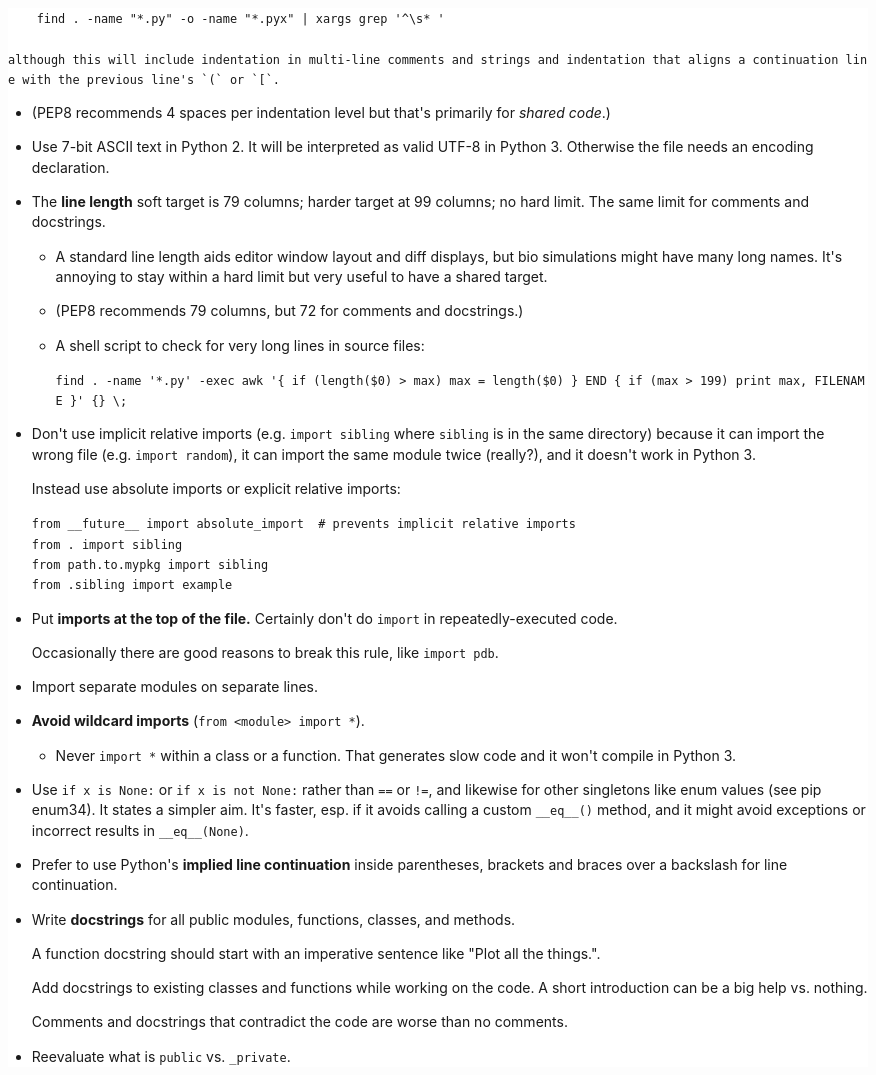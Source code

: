         find . -name "*.py" -o -name "*.pyx" | xargs grep '^\s* '

    although this will include indentation in multi-line comments and strings and indentation that aligns a continuation line with the previous line's `(` or `[`.

  * (PEP8 recommends 4 spaces per indentation level but that's primarily for _shared code_.)

* Use 7-bit ASCII text in Python 2. It will be interpreted as valid UTF-8 in Python 3. Otherwise the file needs an encoding declaration.

* The **line length** soft target is 79 columns; harder target at 99 columns; no hard limit. The same limit for comments and docstrings.
  * A standard line length aids editor window layout and diff displays, but bio simulations might have many long names. It's annoying to stay within a hard limit but very useful to have a shared target.
  * (PEP8 recommends 79 columns, but 72 for comments and docstrings.)
  * A shell script to check for very long lines in source files:

        find . -name '*.py' -exec awk '{ if (length($0) > max) max = length($0) } END { if (max > 199) print max, FILENAME }' {} \;

* Don't use implicit relative imports (e.g. `import sibling` where `sibling` is in the same directory) because it can import the wrong file (e.g. `import random`), it can import the same module twice (really?), and it doesn't work in Python 3.

  Instead use absolute imports or explicit relative imports:

      from __future__ import absolute_import  # prevents implicit relative imports
      from . import sibling
      from path.to.mypkg import sibling
      from .sibling import example

* Put **imports at the top of the file.** Certainly don't do `import` in repeatedly-executed code.

  Occasionally there are good reasons to break this rule, like `import pdb`.

* Import separate modules on separate lines.

* **Avoid wildcard imports** (`from <module> import *`).
  * Never `import *` within a class or a function. That generates slow code and it won't compile in Python 3.

* Use `if x is None:` or `if x is not None:` rather than `==` or `!=`, and likewise for other singletons like enum values (see pip enum34). It states a simpler aim. It's faster, esp. if it avoids calling a custom `__eq__()` method, and it might avoid exceptions or incorrect results in `__eq__(None)`.

* Prefer to use Python's **implied line continuation** inside parentheses, brackets and braces over a backslash for line continuation.

* Write **docstrings** for all public modules, functions, classes, and methods.

  A function docstring should start with an imperative sentence like "Plot all the things.".

  Add docstrings to existing classes and functions while working on the code. A short introduction can be a big help vs. nothing.

  Comments and docstrings that contradict the code are worse than no comments.

* Reevaluate what is `public` vs. `_private`.
